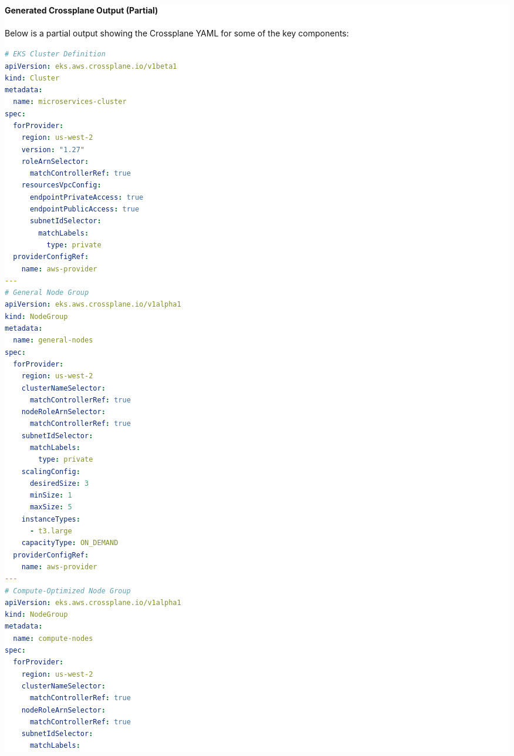 #### Generated Crossplane Output (Partial)

Below is a partial output showing the Crossplane YAML for some of the key components:

```yaml
# EKS Cluster Definition
apiVersion: eks.aws.crossplane.io/v1beta1
kind: Cluster
metadata:
  name: microservices-cluster
spec:
  forProvider:
    region: us-west-2
    version: "1.27"
    roleArnSelector:
      matchControllerRef: true
    resourcesVpcConfig:
      endpointPrivateAccess: true
      endpointPublicAccess: true
      subnetIdSelector:
        matchLabels:
          type: private
  providerConfigRef:
    name: aws-provider
---
# General Node Group
apiVersion: eks.aws.crossplane.io/v1alpha1
kind: NodeGroup
metadata:
  name: general-nodes
spec:
  forProvider:
    region: us-west-2
    clusterNameSelector:
      matchControllerRef: true
    nodeRoleArnSelector:
      matchControllerRef: true
    subnetIdSelector:
      matchLabels:
        type: private
    scalingConfig:
      desiredSize: 3
      minSize: 1
      maxSize: 5
    instanceTypes:
      - t3.large
    capacityType: ON_DEMAND
  providerConfigRef:
    name: aws-provider
---
# Compute-Optimized Node Group
apiVersion: eks.aws.crossplane.io/v1alpha1
kind: NodeGroup
metadata:
  name: compute-nodes
spec:
  forProvider:
    region: us-west-2
    clusterNameSelector:
      matchControllerRef: true
    nodeRoleArnSelector:
      matchControllerRef: true
    subnetIdSelector:
      matchLabels:
```